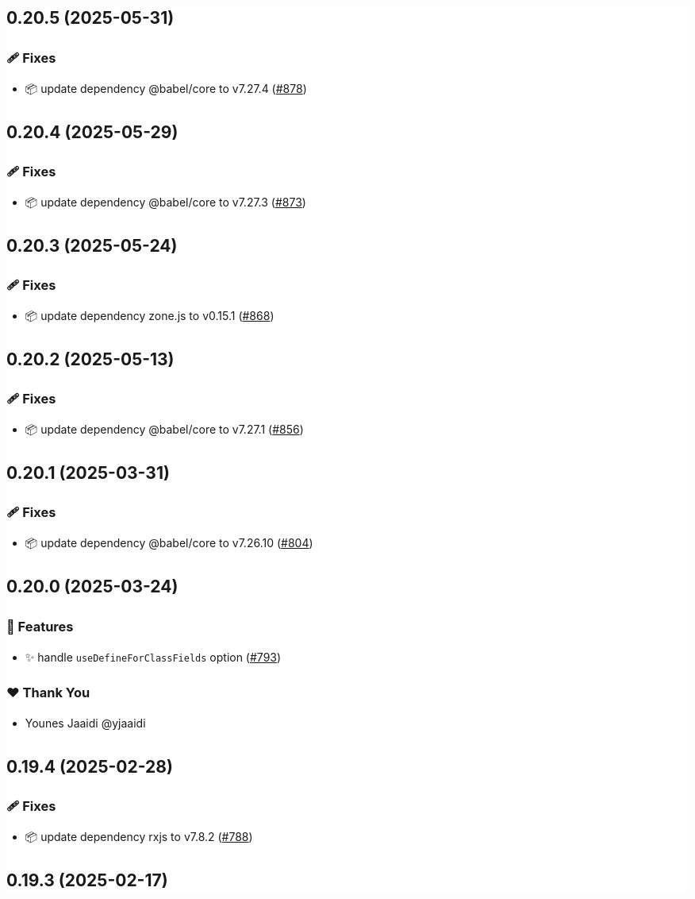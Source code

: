 ## 0.20.5 (2025-05-31)

### 🩹 Fixes

- 📦 update dependency @babel/core to v7.27.4 ([#878](https://github.com/jscutlery/devkit/pull/878))

## 0.20.4 (2025-05-29)

### 🩹 Fixes

- 📦 update dependency @babel/core to v7.27.3 ([#873](https://github.com/jscutlery/devkit/pull/873))

## 0.20.3 (2025-05-24)

### 🩹 Fixes

- 📦 update dependency zone.js to v0.15.1 ([#868](https://github.com/jscutlery/devkit/pull/868))

## 0.20.2 (2025-05-13)

### 🩹 Fixes

- 📦 update dependency @babel/core to v7.27.1 ([#856](https://github.com/jscutlery/devkit/pull/856))

## 0.20.1 (2025-03-31)

### 🩹 Fixes

- 📦 update dependency @babel/core to v7.26.10 ([#804](https://github.com/jscutlery/devkit/pull/804))

## 0.20.0 (2025-03-24)

### 🚀 Features

- ✨ handle `useDefineForClassFields` option ([#793](https://github.com/jscutlery/devkit/pull/793))

### ❤️ Thank You

- Younes Jaaidi @yjaaidi

## 0.19.4 (2025-02-28)

### 🩹 Fixes

- 📦 update dependency rxjs to v7.8.2 ([#788](https://github.com/jscutlery/devkit/pull/788))

## 0.19.3 (2025-02-17)
